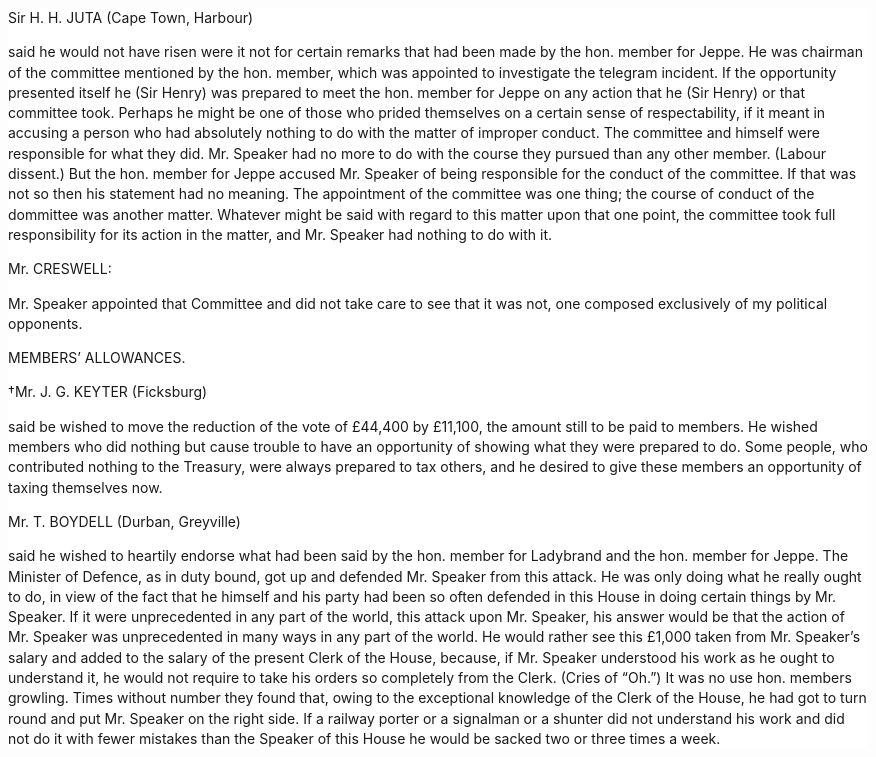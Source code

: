 <from>Sir <person refersTo="hansard_za">H. H. JUTA</person> (Cape Town, Harbour)</from>

<p>said he would not have risen were it not for certain remarks that had been made by the hon. member for Jeppe. He was chairman of the committee mentioned by the hon. member, which was appointed to investigate the telegram incident. If the opportunity presented itself he (Sir Henry) was prepared to meet the hon. member for Jeppe on any action that he (Sir Henry) or that committee took. Perhaps he might be one of those who prided themselves on a certain sense of respectability, if it meant in accusing a person who had absolutely nothing to do with the matter of improper conduct. The committee and himself were responsible for what they did. Mr. Speaker had no more to do with the course they pursued than any other member. (Labour dissent.) But the hon. member for Jeppe accused Mr. Speaker of being responsible for the conduct of the committee. If that was not so then his statement had no meaning. The appointment of the committee was one thing; the course of conduct of the dommittee was another matter. Whatever might be said with regard to this matter upon that one point, the committee took full responsibility for its action in the matter, and Mr. Speaker had nothing to do with it.</p>

</speech>

<speech by="#creswell">

<from>Mr. <person refersTo="hansard_za">CRESWELL</person>:</from>

<p>Mr. Speaker appointed that Committee and did not take care to see that it was not, one composed exclusively of my political opponents.</p>

</speech>

</debateSection>

<debateSection name="#members_allowances">

<heading>MEMBERS&#x2019; ALLOWANCES.</heading>

<speech by="#keyter">

<from>&#x2020;Mr. <person refersTo="hansard_za">J. G. KEYTER</person> (Ficksburg)</from>

<p>said be wished to move the reduction of the vote of &#x00A3;44,400 by &#x00A3;11,100, the amount still to be paid to members. He wished members who did nothing but cause trouble to have an opportunity of showing what they were prepared to do. Some people, who contributed nothing to the Treasury, were always prepared to tax others, and he desired to give these members an opportunity of taxing themselves now.</p>

</speech>

<speech by="#boydell">

<from>Mr. <person refersTo="hansard_za">T. BOYDELL</person> (Durban, Greyville)</from>

<p>said he wished to heartily endorse what had been said by the hon. member for Ladybrand and the hon. member for Jeppe. The Minister of Defence, as in duty bound, got up and defended Mr. Speaker from this attack. He was only doing what he really ought to do, in view of the fact that he himself and his party had been so often defended in this House in doing certain things by Mr. Speaker. If it were unprecedented in any part of the world, this attack upon Mr. Speaker, his answer would be that the action of Mr. Speaker was unprecedented in many ways in any part of the world. He would rather see this &#x00A3;1,000 taken from Mr. Speaker&#x2019;s salary and added to the salary of the present Clerk of the House, because, if Mr. Speaker understood his work as he ought to understand it, he would not require to take his orders so completely from the Clerk. (Cries of &#x201C;Oh.&#x201D;) It was no use hon. members growling. Times without number they found that, owing to the exceptional knowledge of the Clerk of the House, he had got to turn round and put Mr. Speaker on the right side. If a railway porter or a signalman or a shunter did not understand his work and did not do it with fewer mistakes than the Speaker of this House he would be sacked two or three times a week.</p>

